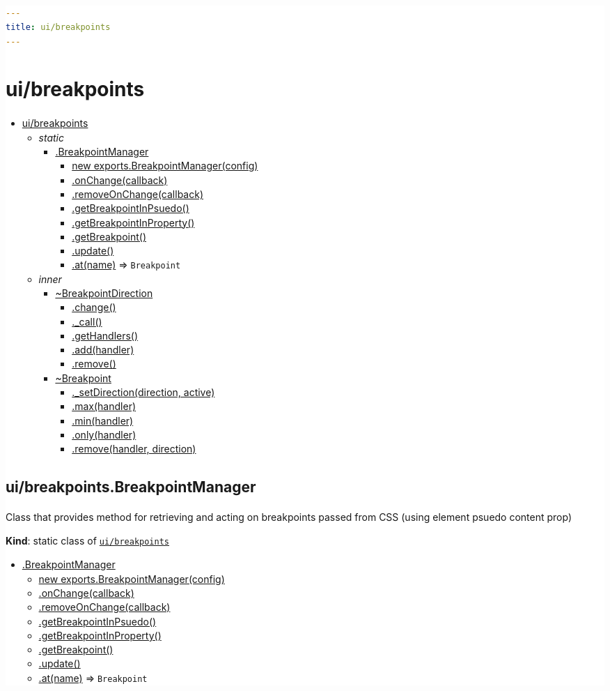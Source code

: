 ```yaml
---
title: ui/breakpoints
---
```


<a name="module_ui/breakpoints"></a>

# ui/breakpoints

* [ui/breakpoints](#module_ui/breakpoints)
    * _static_
        * [.BreakpointManager](#module_ui/breakpoints.BreakpointManager)
            * [new exports.BreakpointManager(config)](#new_module_ui/breakpoints.BreakpointManager_new)
            * [.onChange(callback)](#module_ui/breakpoints.BreakpointManager+onChange)
            * [.removeOnChange(callback)](#module_ui/breakpoints.BreakpointManager+removeOnChange)
            * [.getBreakpointInPsuedo()](#module_ui/breakpoints.BreakpointManager+getBreakpointInPsuedo)
            * [.getBreakpointInProperty()](#module_ui/breakpoints.BreakpointManager+getBreakpointInProperty)
            * [.getBreakpoint()](#module_ui/breakpoints.BreakpointManager+getBreakpoint)
            * [.update()](#module_ui/breakpoints.BreakpointManager+update)
            * [.at(name)](#module_ui/breakpoints.BreakpointManager+at) ⇒ <code>Breakpoint</code>
    * _inner_
        * [~BreakpointDirection](#module_ui/breakpoints..BreakpointDirection)
            * [.change()](#module_ui/breakpoints..BreakpointDirection+change)
            * [._call()](#module_ui/breakpoints..BreakpointDirection+_call)
            * [.getHandlers()](#module_ui/breakpoints..BreakpointDirection+getHandlers)
            * [.add(handler)](#module_ui/breakpoints..BreakpointDirection+add)
            * [.remove()](#module_ui/breakpoints..BreakpointDirection+remove)
        * [~Breakpoint](#module_ui/breakpoints..Breakpoint)
            * [._setDirection(direction, active)](#module_ui/breakpoints..Breakpoint+_setDirection)
            * [.max(handler)](#module_ui/breakpoints..Breakpoint+max)
            * [.min(handler)](#module_ui/breakpoints..Breakpoint+min)
            * [.only(handler)](#module_ui/breakpoints..Breakpoint+only)
            * [.remove(handler, direction)](#module_ui/breakpoints..Breakpoint+remove)

<a name="module_ui/breakpoints.BreakpointManager"></a>

## ui/breakpoints.BreakpointManager
Class that provides method for retrieving and acting on breakpoints passed
from CSS (using element psuedo content prop)

**Kind**: static class of [<code>ui/breakpoints</code>](#module_ui/breakpoints)  

* [.BreakpointManager](#module_ui/breakpoints.BreakpointManager)
    * [new exports.BreakpointManager(config)](#new_module_ui/breakpoints.BreakpointManager_new)
    * [.onChange(callback)](#module_ui/breakpoints.BreakpointManager+onChange)
    * [.removeOnChange(callback)](#module_ui/breakpoints.BreakpointManager+removeOnChange)
    * [.getBreakpointInPsuedo()](#module_ui/breakpoints.BreakpointManager+getBreakpointInPsuedo)
    * [.getBreakpointInProperty()](#module_ui/breakpoints.BreakpointManager+getBreakpointInProperty)
    * [.getBreakpoint()](#module_ui/breakpoints.BreakpointManager+getBreakpoint)
    * [.update()](#module_ui/breakpoints.BreakpointManager+update)
    * [.at(name)](#module_ui/breakpoints.BreakpointManager+at) ⇒ <code>Breakpoint</code>
